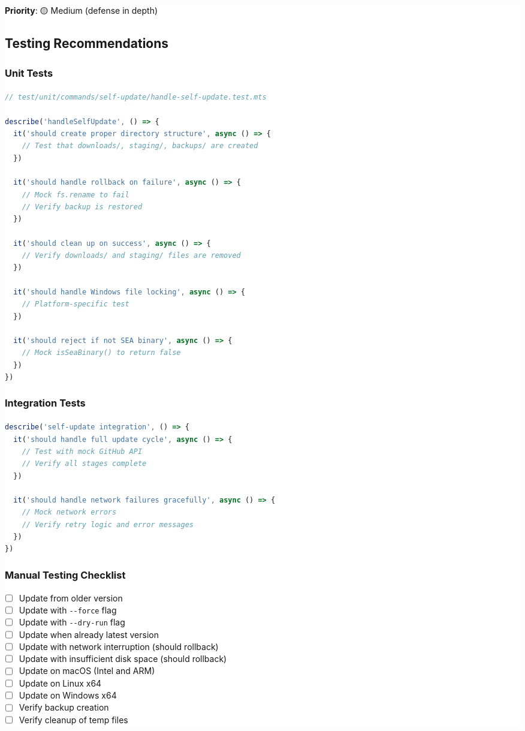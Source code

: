 **Priority**: 🟡 Medium (defense in depth)

## Testing Recommendations

### Unit Tests

```typescript
// test/unit/commands/self-update/handle-self-update.test.mts

describe('handleSelfUpdate', () => {
  it('should create proper directory structure', async () => {
    // Test that downloads/, staging/, backups/ are created
  })

  it('should handle rollback on failure', async () => {
    // Mock fs.rename to fail
    // Verify backup is restored
  })

  it('should clean up on success', async () => {
    // Verify downloads/ and staging/ files are removed
  })

  it('should handle Windows file locking', async () => {
    // Platform-specific test
  })

  it('should reject if not SEA binary', async () => {
    // Mock isSeaBinary() to return false
  })
})
```

### Integration Tests

```typescript
describe('self-update integration', () => {
  it('should handle full update cycle', async () => {
    // Test with mock GitHub API
    // Verify all stages complete
  })

  it('should handle network failures gracefully', async () => {
    // Mock network errors
    // Verify retry logic and error messages
  })
})
```

### Manual Testing Checklist

- [ ] Update from older version
- [ ] Update with `--force` flag
- [ ] Update with `--dry-run` flag
- [ ] Update when already latest version
- [ ] Update with network interruption (should rollback)
- [ ] Update with insufficient disk space (should rollback)
- [ ] Update on macOS (Intel and ARM)
- [ ] Update on Linux x64
- [ ] Update on Windows x64
- [ ] Verify backup creation
- [ ] Verify cleanup of temp files
